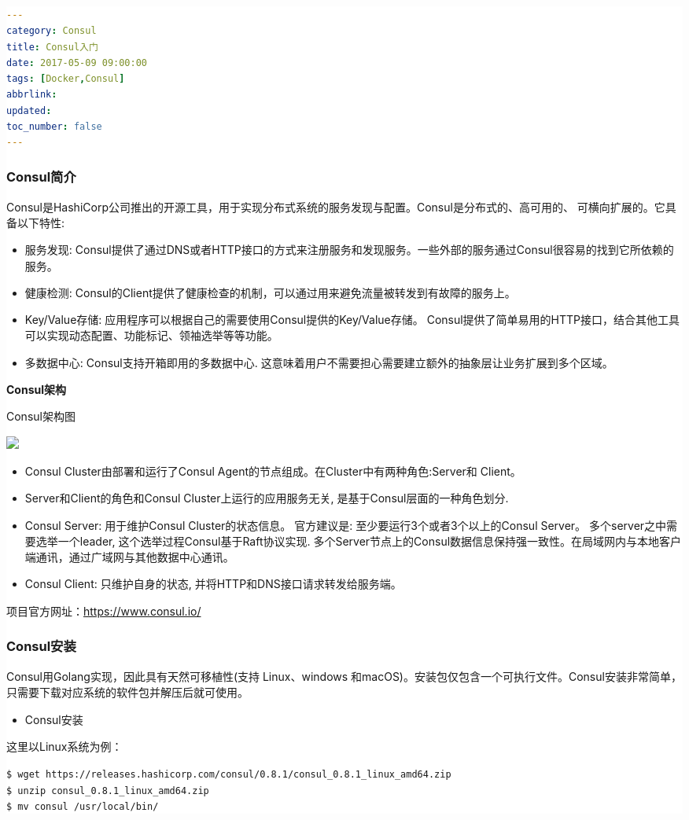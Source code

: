 ```yaml
---
category: Consul
title: Consul入门
date: 2017-05-09 09:00:00
tags: [Docker,Consul]
abbrlink:
updated:
toc_number: false
---
```


### Consul简介

Consul是HashiCorp公司推出的开源工具，用于实现分布式系统的服务发现与配置。Consul是分布式的、高可用的、 可横向扩展的。它具备以下特性:

- 服务发现: Consul提供了通过DNS或者HTTP接口的方式来注册服务和发现服务。一些外部的服务通过Consul很容易的找到它所依赖的服务。

- 健康检测: Consul的Client提供了健康检查的机制，可以通过用来避免流量被转发到有故障的服务上。

- Key/Value存储: 应用程序可以根据自己的需要使用Consul提供的Key/Value存储。 Consul提供了简单易用的HTTP接口，结合其他工具可以实现动态配置、功能标记、领袖选举等等功能。

- 多数据中心: Consul支持开箱即用的多数据中心. 这意味着用户不需要担心需要建立额外的抽象层让业务扩展到多个区域。

**Consul架构**

Consul架构图

![](https://www.consul.io/assets/images/consul-arch-420ce04a.png)

- Consul Cluster由部署和运行了Consul Agent的节点组成。在Cluster中有两种角色:Server和 Client。

- Server和Client的角色和Consul Cluster上运行的应用服务无关, 是基于Consul层面的一种角色划分.

- Consul Server: 用于维护Consul Cluster的状态信息。 官方建议是: 至少要运行3个或者3个以上的Consul Server。 多个server之中需要选举一个leader, 这个选举过程Consul基于Raft协议实现. 多个Server节点上的Consul数据信息保持强一致性。在局域网内与本地客户端通讯，通过广域网与其他数据中心通讯。

- Consul Client: 只维护自身的状态, 并将HTTP和DNS接口请求转发给服务端。

项目官方网址：https://www.consul.io/



### Consul安装

Consul用Golang实现，因此具有天然可移植性(支持 Linux、windows 和macOS)。安装包仅包含一个可执行文件。Consul安装非常简单，只需要下载对应系统的软件包并解压后就可使用。

- Consul安装

这里以Linux系统为例：

```
$ wget https://releases.hashicorp.com/consul/0.8.1/consul_0.8.1_linux_amd64.zip
$ unzip consul_0.8.1_linux_amd64.zip
$ mv consul /usr/local/bin/
```
